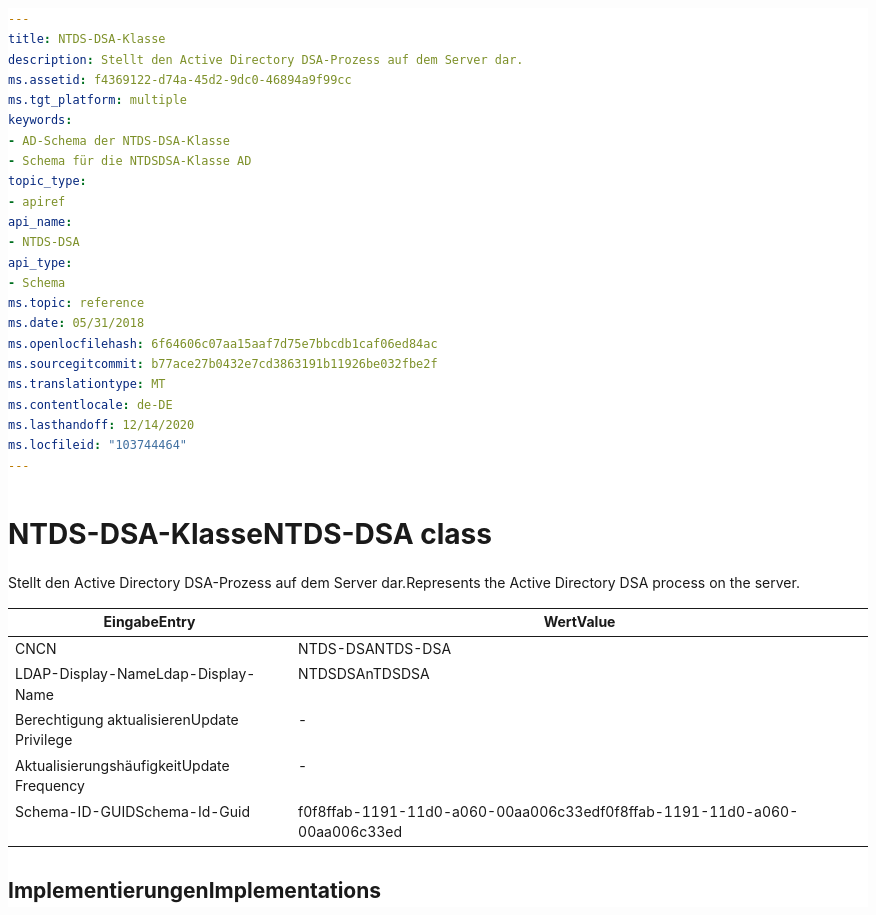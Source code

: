 ```yaml
---
title: NTDS-DSA-Klasse
description: Stellt den Active Directory DSA-Prozess auf dem Server dar.
ms.assetid: f4369122-d74a-45d2-9dc0-46894a9f99cc
ms.tgt_platform: multiple
keywords:
- AD-Schema der NTDS-DSA-Klasse
- Schema für die NTDSDSA-Klasse AD
topic_type:
- apiref
api_name:
- NTDS-DSA
api_type:
- Schema
ms.topic: reference
ms.date: 05/31/2018
ms.openlocfilehash: 6f64606c07aa15aaf7d75e7bbcdb1caf06ed84ac
ms.sourcegitcommit: b77ace27b0432e7cd3863191b11926be032fbe2f
ms.translationtype: MT
ms.contentlocale: de-DE
ms.lasthandoff: 12/14/2020
ms.locfileid: "103744464"
---
```

# <a name="ntds-dsa-class"></a><span data-ttu-id="0c14a-105">NTDS-DSA-Klasse</span><span class="sxs-lookup"><span data-stu-id="0c14a-105">NTDS-DSA class</span></span>

<span data-ttu-id="0c14a-106">Stellt den Active Directory DSA-Prozess auf dem Server dar.</span><span class="sxs-lookup"><span data-stu-id="0c14a-106">Represents the Active Directory DSA process on the server.</span></span>



| <span data-ttu-id="0c14a-107">Eingabe</span><span class="sxs-lookup"><span data-stu-id="0c14a-107">Entry</span></span> | <span data-ttu-id="0c14a-108">Wert</span><span class="sxs-lookup"><span data-stu-id="0c14a-108">Value</span></span> |
|-------------------|--------------------------------------|
| <span data-ttu-id="0c14a-109">CN</span><span class="sxs-lookup"><span data-stu-id="0c14a-109">CN</span></span>                | <span data-ttu-id="0c14a-110">NTDS-DSA</span><span class="sxs-lookup"><span data-stu-id="0c14a-110">NTDS-DSA</span></span>                             |
| <span data-ttu-id="0c14a-111">LDAP-Display-Name</span><span class="sxs-lookup"><span data-stu-id="0c14a-111">Ldap-Display-Name</span></span> | <span data-ttu-id="0c14a-112">NTDSDSA</span><span class="sxs-lookup"><span data-stu-id="0c14a-112">nTDSDSA</span></span>                              |
| <span data-ttu-id="0c14a-113">Berechtigung aktualisieren</span><span class="sxs-lookup"><span data-stu-id="0c14a-113">Update Privilege</span></span>  | \-                                   |
| <span data-ttu-id="0c14a-114">Aktualisierungshäufigkeit</span><span class="sxs-lookup"><span data-stu-id="0c14a-114">Update Frequency</span></span>  | \-                                   |
| <span data-ttu-id="0c14a-115">Schema-ID-GUID</span><span class="sxs-lookup"><span data-stu-id="0c14a-115">Schema-Id-Guid</span></span>    | <span data-ttu-id="0c14a-116">f0f8ffab-1191-11d0-a060-00aa006c33ed</span><span class="sxs-lookup"><span data-stu-id="0c14a-116">f0f8ffab-1191-11d0-a060-00aa006c33ed</span></span> |



## <a name="implementations"></a><span data-ttu-id="0c14a-117">Implementierungen</span><span class="sxs-lookup"><span data-stu-id="0c14a-117">Implementations</span></span>
